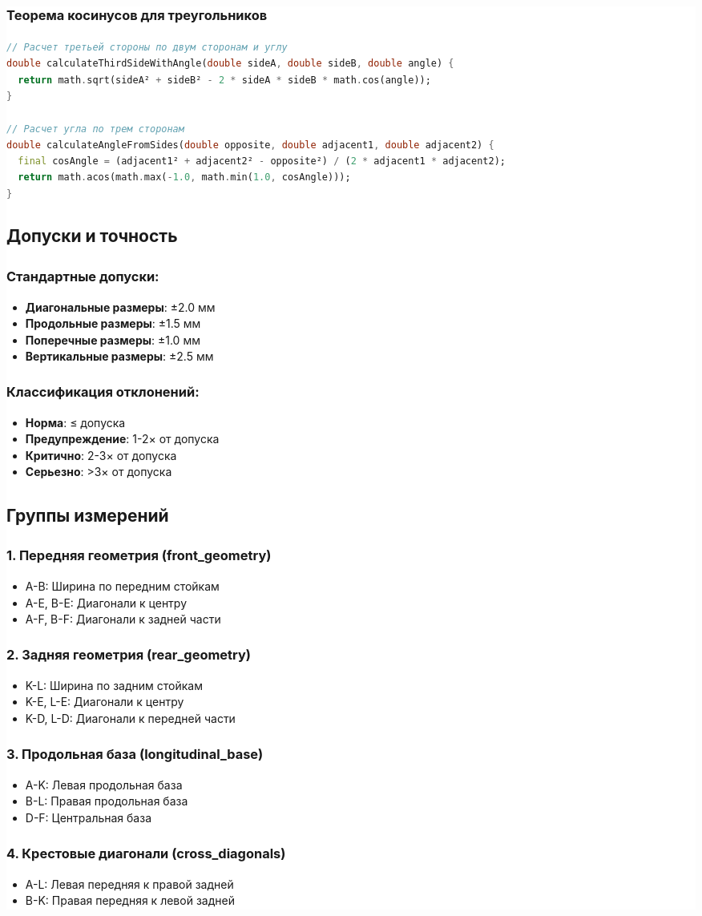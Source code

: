### Теорема косинусов для треугольников
```dart
// Расчет третьей стороны по двум сторонам и углу
double calculateThirdSideWithAngle(double sideA, double sideB, double angle) {
  return math.sqrt(sideA² + sideB² - 2 * sideA * sideB * math.cos(angle));
}

// Расчет угла по трем сторонам
double calculateAngleFromSides(double opposite, double adjacent1, double adjacent2) {
  final cosAngle = (adjacent1² + adjacent2² - opposite²) / (2 * adjacent1 * adjacent2);
  return math.acos(math.max(-1.0, math.min(1.0, cosAngle)));
}
```

## Допуски и точность

### Стандартные допуски:
- **Диагональные размеры**: ±2.0 мм
- **Продольные размеры**: ±1.5 мм  
- **Поперечные размеры**: ±1.0 мм
- **Вертикальные размеры**: ±2.5 мм

### Классификация отклонений:
- **Норма**: ≤ допуска
- **Предупреждение**: 1-2× от допуска
- **Критично**: 2-3× от допуска  
- **Серьезно**: >3× от допуска

## Группы измерений

### 1. Передняя геометрия (front_geometry)
- A-B: Ширина по передним стойкам
- A-E, B-E: Диагонали к центру
- A-F, B-F: Диагонали к задней части

### 2. Задняя геометрия (rear_geometry)  
- K-L: Ширина по задним стойкам
- K-E, L-E: Диагонали к центру
- K-D, L-D: Диагонали к передней части

### 3. Продольная база (longitudinal_base)
- A-K: Левая продольная база
- B-L: Правая продольная база  
- D-F: Центральная база

### 4. Крестовые диагонали (cross_diagonals)
- A-L: Левая передняя к правой задней
- B-K: Правая передняя к левой задней
